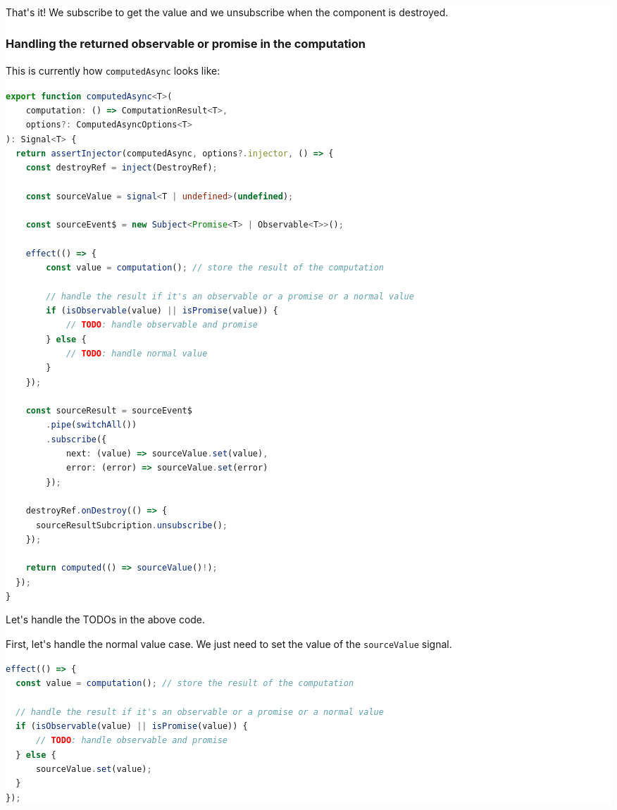 That's it! We subscribe to get the value and we unsubscribe when the component is destroyed.

### Handling the returned observable or promise in the computation
This is currently how `computedAsync` looks like:

```ts
export function computedAsync<T>(
    computation: () => ComputationResult<T>,
    options?: ComputedAsyncOptions<T>
): Signal<T> {
  return assertInjector(computedAsync, options?.injector, () => {
    const destroyRef = inject(DestroyRef);

    const sourceValue = signal<T | undefined>(undefined);

	const sourceEvent$ = new Subject<Promise<T> | Observable<T>>();

    effect(() => {
        const value = computation(); // store the result of the computation

        // handle the result if it's an observable or a promise or a normal value
        if (isObservable(value) || isPromise(value)) {
            // TODO: handle observable and promise
        } else {
            // TODO: handle normal value
        }
    });

    const sourceResult = sourceEvent$
        .pipe(switchAll())
        .subscribe({
            next: (value) => sourceValue.set(value),
            error: (error) => sourceValue.set(error)
        });

    destroyRef.onDestroy(() => {
      sourceResultSubcription.unsubscribe();
    });

    return computed(() => sourceValue()!);
  });
}
```

Let's handle the TODOs in the above code.

First, let's handle the normal value case. We just need to set the value of the `sourceValue` signal.

```ts
effect(() => {
  const value = computation(); // store the result of the computation

  // handle the result if it's an observable or a promise or a normal value
  if (isObservable(value) || isPromise(value)) {
      // TODO: handle observable and promise
  } else {
      sourceValue.set(value);
  }
});
```
